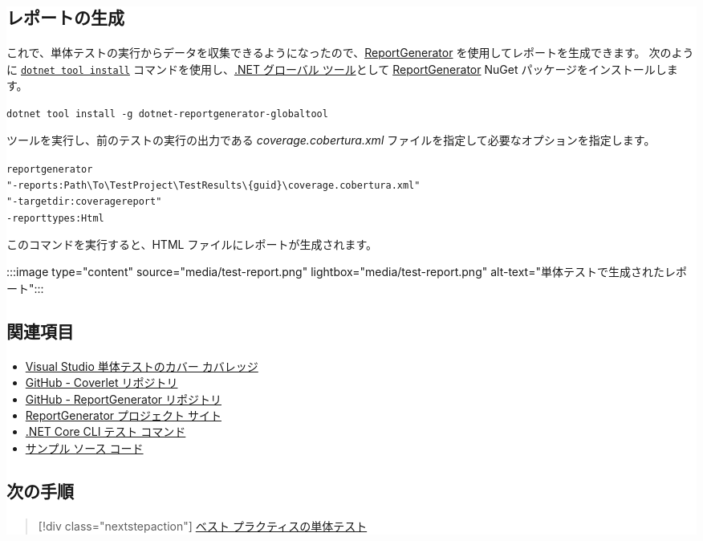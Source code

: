 ## <a name="generate-reports"></a>レポートの生成

これで、単体テストの実行からデータを収集できるようになったので、[ReportGenerator](https://github.com/danielpalme/ReportGenerator) を使用してレポートを生成できます。 次のように [`dotnet tool install`](../tools/dotnet-tool-install.md) コマンドを使用し、[.NET グローバル ツール](../tools/global-tools.md)として [ReportGenerator](https://www.nuget.org/packages/dotnet-reportgenerator-globaltool) NuGet パッケージをインストールします。

```dotnetcli
dotnet tool install -g dotnet-reportgenerator-globaltool
```

ツールを実行し、前のテストの実行の出力である *coverage.cobertura.xml* ファイルを指定して必要なオプションを指定します。

```console
reportgenerator
"-reports:Path\To\TestProject\TestResults\{guid}\coverage.cobertura.xml"
"-targetdir:coveragereport"
-reporttypes:Html
```

このコマンドを実行すると、HTML ファイルにレポートが生成されます。

:::image type="content" source="media/test-report.png" lightbox="media/test-report.png" alt-text="単体テストで生成されたレポート":::

## <a name="see-also"></a>関連項目

- [Visual Studio 単体テストのカバー カバレッジ](/visualstudio/test/using-code-coverage-to-determine-how-much-code-is-being-tested)
- [GitHub - Coverlet リポジトリ](https://github.com/coverlet-coverage/coverlet)
- [GitHub - ReportGenerator リポジトリ](https://github.com/danielpalme/ReportGenerator)
- [ReportGenerator プロジェクト サイト](https://danielpalme.github.io/ReportGenerator)
- [.NET Core CLI テスト コマンド](../tools/dotnet-test.md)
- [サンプル ソース コード](https://docs.microsoft.com/samples/dotnet/samples/unit-testing-code-coverage-cs)

## <a name="next-steps"></a>次の手順

> [!div class="nextstepaction"]
> [ベスト プラクティスの単体テスト](unit-testing-best-practices.md)
